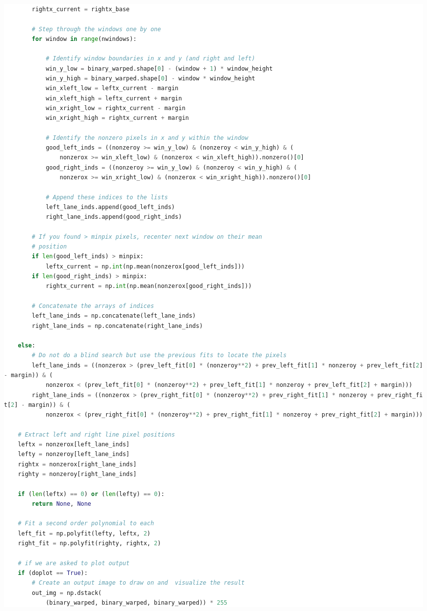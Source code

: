 ```python
        rightx_current = rightx_base

        # Step through the windows one by one
        for window in range(nwindows):

            # Identify window boundaries in x and y (and right and left)
            win_y_low = binary_warped.shape[0] - (window + 1) * window_height
            win_y_high = binary_warped.shape[0] - window * window_height
            win_xleft_low = leftx_current - margin
            win_xleft_high = leftx_current + margin
            win_xright_low = rightx_current - margin
            win_xright_high = rightx_current + margin

            # Identify the nonzero pixels in x and y within the window
            good_left_inds = ((nonzeroy >= win_y_low) & (nonzeroy < win_y_high) & (
                nonzerox >= win_xleft_low) & (nonzerox < win_xleft_high)).nonzero()[0]
            good_right_inds = ((nonzeroy >= win_y_low) & (nonzeroy < win_y_high) & (
                nonzerox >= win_xright_low) & (nonzerox < win_xright_high)).nonzero()[0]
            
            # Append these indices to the lists
            left_lane_inds.append(good_left_inds)
            right_lane_inds.append(good_right_inds)

        # If you found > minpix pixels, recenter next window on their mean
        # position
        if len(good_left_inds) > minpix:
            leftx_current = np.int(np.mean(nonzerox[good_left_inds]))
        if len(good_right_inds) > minpix:
            rightx_current = np.int(np.mean(nonzerox[good_right_inds]))

        # Concatenate the arrays of indices
        left_lane_inds = np.concatenate(left_lane_inds)
        right_lane_inds = np.concatenate(right_lane_inds)

    else:
        # Do not do a blind search but use the previous fits to locate the pixels
        left_lane_inds = ((nonzerox > (prev_left_fit[0] * (nonzeroy**2) + prev_left_fit[1] * nonzeroy + prev_left_fit[2] - margin)) & (
            nonzerox < (prev_left_fit[0] * (nonzeroy**2) + prev_left_fit[1] * nonzeroy + prev_left_fit[2] + margin)))
        right_lane_inds = ((nonzerox > (prev_right_fit[0] * (nonzeroy**2) + prev_right_fit[1] * nonzeroy + prev_right_fit[2] - margin)) & (
            nonzerox < (prev_right_fit[0] * (nonzeroy**2) + prev_right_fit[1] * nonzeroy + prev_right_fit[2] + margin)))

    # Extract left and right line pixel positions
    leftx = nonzerox[left_lane_inds]
    lefty = nonzeroy[left_lane_inds]
    rightx = nonzerox[right_lane_inds]
    righty = nonzeroy[right_lane_inds]

    if (len(leftx) == 0) or (len(lefty) == 0):
        return None, None

    # Fit a second order polynomial to each
    left_fit = np.polyfit(lefty, leftx, 2)
    right_fit = np.polyfit(righty, rightx, 2)

    # if we are asked to plot output
    if (doplot == True):
        # Create an output image to draw on and  visualize the result
        out_img = np.dstack(
            (binary_warped, binary_warped, binary_warped)) * 255
```
